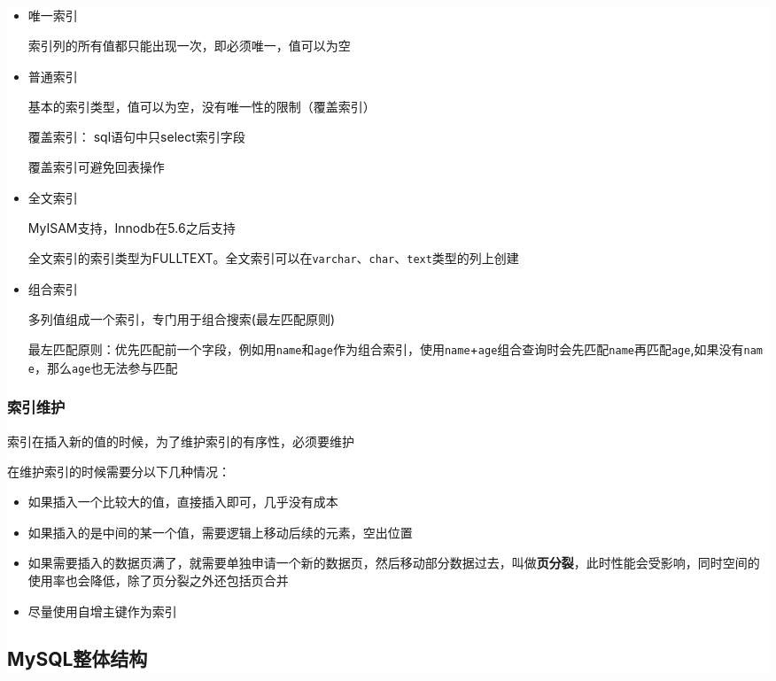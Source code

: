 - 唯一索引
  
    索引列的所有值都只能出现一次，即必须唯一，值可以为空

- 普通索引
  
    基本的索引类型，值可以为空，没有唯一性的限制（覆盖索引）

    覆盖索引： sql语句中只select索引字段

    覆盖索引可避免回表操作

- 全文索引
  
    MyISAM支持，Innodb在5.6之后支持

    全文索引的索引类型为FULLTEXT。全文索引可以在`varchar`、`char`、`text`类型的列上创建

- 组合索引
  
    多列值组成一个索引，专门用于组合搜索(最左匹配原则)

    最左匹配原则：优先匹配前一个字段，例如用`name`和`age`作为组合索引，使用`name`+`age`组合查询时会先匹配`name`再匹配`age`,如果没有`name`，那么`age`也无法参与匹配

### 索引维护

索引在插入新的值的时候，为了维护索引的有序性，必须要维护
  
在维护索引的时候需要分以下几种情况：

- 如果插入一个比较大的值，直接插入即可，几乎没有成本
  
- 如果插入的是中间的某一个值，需要逻辑上移动后续的元素，空出位置
  
- 如果需要插入的数据页满了，就需要单独申请一个新的数据页，然后移动部分数据过去，叫做**页分裂**，此时性能会受影响，同时空间的使用率也会降低，除了页分裂之外还包括页合并

- 尽量使用自增主键作为索引

## MySQL整体结构
